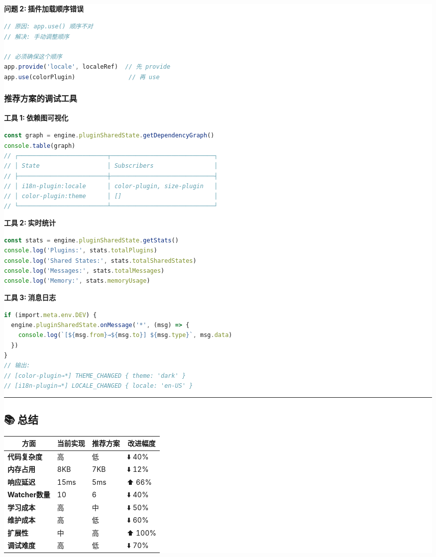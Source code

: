 **问题 2: 插件加载顺序错误**
```typescript
// 原因: app.use() 顺序不对
// 解决: 手动调整顺序

// 必须确保这个顺序
app.provide('locale', localeRef)  // 先 provide
app.use(colorPlugin)               // 再 use
```

### 推荐方案的调试工具

**工具 1: 依赖图可视化**
```typescript
const graph = engine.pluginSharedState.getDependencyGraph()
console.table(graph)
// ┌─────────────────────────┬─────────────────────────────┐
// │ State                   │ Subscribers                 │
// ├─────────────────────────┼─────────────────────────────┤
// │ i18n-plugin:locale      │ color-plugin, size-plugin   │
// │ color-plugin:theme      │ []                          │
// └─────────────────────────┴─────────────────────────────┘
```

**工具 2: 实时统计**
```typescript
const stats = engine.pluginSharedState.getStats()
console.log('Plugins:', stats.totalPlugins)
console.log('Shared States:', stats.totalSharedStates)
console.log('Messages:', stats.totalMessages)
console.log('Memory:', stats.memoryUsage)
```

**工具 3: 消息日志**
```typescript
if (import.meta.env.DEV) {
  engine.pluginSharedState.onMessage('*', (msg) => {
    console.log(`[${msg.from}→${msg.to}] ${msg.type}`, msg.data)
  })
}
// 输出:
// [color-plugin→*] THEME_CHANGED { theme: 'dark' }
// [i18n-plugin→*] LOCALE_CHANGED { locale: 'en-US' }
```

---

## 📚 总结

| 方面 | 当前实现 | 推荐方案 | 改进幅度 |
|------|---------|---------|---------|
| **代码复杂度** | 高 | 低 | ⬇️ 40% |
| **内存占用** | 8KB | 7KB | ⬇️ 12% |
| **响应延迟** | 15ms | 5ms | ⬆️ 66% |
| **Watcher数量** | 10 | 6 | ⬇️ 40% |
| **学习成本** | 高 | 中 | ⬇️ 50% |
| **维护成本** | 高 | 低 | ⬇️ 60% |
| **扩展性** | 中 | 高 | ⬆️ 100% |
| **调试难度** | 高 | 低 | ⬇️ 70% |
